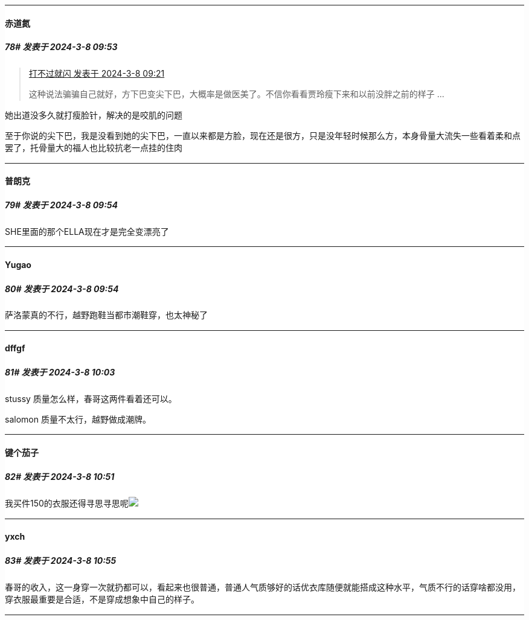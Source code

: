 
*****

####  赤道氮  
##### 78#       发表于 2024-3-8 09:53

<blockquote><a href="httphttps://bbs.saraba1st.com/2b/forum.php?mod=redirect&amp;goto=findpost&amp;pid=64185553&amp;ptid=2174584" target="_blank">打不过就闪 发表于 2024-3-8 09:21</a>

这种说法骗骗自己就好，方下巴变尖下巴，大概率是做医美了。不信你看看贾玲瘦下来和以前没胖之前的样子 ...</blockquote>
她出道没多久就打瘦脸针，解决的是咬肌的问题

至于你说的尖下巴，我是没看到她的尖下巴，一直以来都是方脸，现在还是很方，只是没年轻时候那么方，本身骨量大流失一些看着柔和点罢了，托骨量大的福人也比较抗老一点挂的住肉


*****

####  普朗克  
##### 79#       发表于 2024-3-8 09:54

SHE里面的那个ELLA现在才是完全变漂亮了

*****

####  Yugao  
##### 80#       发表于 2024-3-8 09:54

萨洛蒙真的不行，越野跑鞋当都市潮鞋穿，也太神秘了


*****

####  dffgf  
##### 81#       发表于 2024-3-8 10:03

stussy 质量怎么样，春哥这两件看着还可以。

salomon 质量不太行，越野做成潮牌。


*****

####  键个茄子  
##### 82#       发表于 2024-3-8 10:51

我买件150的衣服还得寻思寻思呢<img src="https://static.saraba1st.com/image/smiley/face2017/037.png" referrerpolicy="no-referrer">


*****

####  yxch  
##### 83#       发表于 2024-3-8 10:55

春哥的收入，这一身穿一次就扔都可以，看起来也很普通，普通人气质够好的话优衣库随便就能搭成这种水平，气质不行的话穿啥都没用，穿衣服最重要是合适，不是穿成想象中自己的样子。

*****
